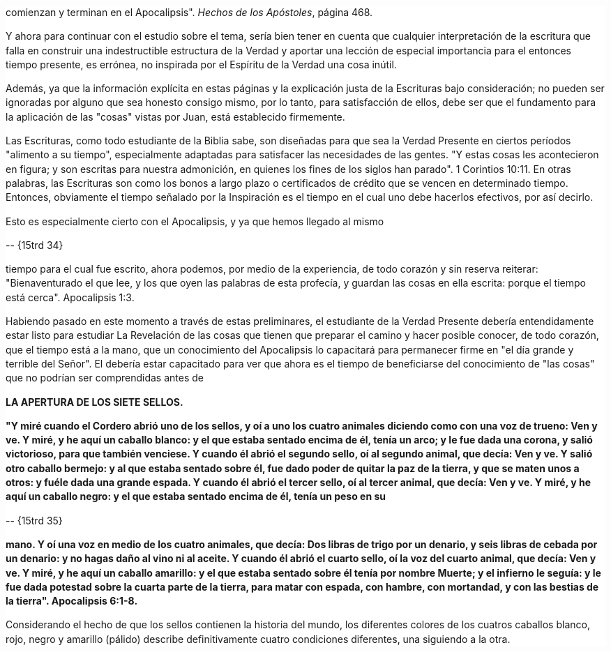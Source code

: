   comienzan y terminan en el Apocalipsis". _Hechos de los Apóstoles_, página 468.

 Y ahora para continuar con el estudio sobre el tema, sería bien tener en cuenta que cualquier interpretación de la escritura que falla en construir una indestructible estructura de la Verdad y aportar una lección de especial importancia para el entonces tiempo presente, es errónea, no inspirada por el Espíritu de la Verdad una cosa inútil.

 Además, ya que la información explícita en estas páginas y la explicación justa de la Escrituras bajo consideración; no pueden ser ignoradas por alguno que sea honesto consigo mismo, por lo tanto, para satisfacción de ellos, debe ser que el fundamento para la aplicación de las "cosas" vistas por Juan, está establecido firmemente.

 Las Escrituras, como todo estudiante de la Biblia sabe, son diseñadas para que sea la Verdad Presente en ciertos períodos "alimento a su tiempo", especialmente adaptadas para satisfacer las necesidades de las gentes. "Y estas cosas les acontecieron en figura; y son escritas para nuestra admonición, en quienes los fines de los siglos han parado". 1 Corintios 10:11. En otras palabras, las Escrituras son como los bonos a largo plazo o certificados de crédito que se vencen en determinado tiempo. Entonces, obviamente el tiempo señalado por la Inspiración es el tiempo en el cual uno debe hacerlos efectivos, por así decirlo.

 Esto es especialmente cierto con el Apocalipsis, y ya que hemos llegado al mismo

 -- {15trd 34}   
  
  tiempo para el cual fue escrito, ahora podemos, por medio de la experiencia, de todo corazón y sin reserva reiterar: "Bienaventurado el que lee, y los que oyen las palabras de esta profecía, y guardan las cosas en ella escrita: porque el tiempo está cerca". Apocalipsis 1:3.

 Habiendo pasado en este momento a través de estas preliminares, el estudiante de la Verdad Presente debería entendidamente estar listo para estudiar La Revelación de las cosas que tienen que preparar el camino y hacer posible conocer, de todo corazón, que el tiempo está a la mano, que un conocimiento del Apocalipsis lo capacitará para permanecer firme en "el día grande y terrible del Señor". El debería estar capacitado para ver que ahora es el tiempo de beneficiarse del conocimiento de "las cosas" que no podrían ser comprendidas antes de

**LA APERTURA DE LOS SIETE SELLOS.**

 **"Y miré cuando el Cordero abrió uno de los sellos, y oí a uno los cuatro animales diciendo como con una voz de trueno: Ven y ve. Y miré, y he aquí un caballo blanco: y el que estaba sentado encima de él, tenía un arco; y le fue dada una corona, y salió victorioso, para que también venciese. Y cuando él abrió el segundo sello, oí al segundo animal, que decía: Ven y ve. Y salió otro caballo bermejo: y al que estaba sentado sobre él, fue dado poder de quitar la paz de la tierra, y que se maten unos a otros: y fuéle dada una grande espada. Y cuando él abrió el tercer sello, oí al tercer animal, que decía: Ven y ve. Y miré, y he aquí un caballo negro: y el que estaba sentado encima de él, tenía un peso en su**

 -- {15trd 35}   
  
  **mano. Y oí una voz en medio de los cuatro animales, que decía: Dos libras de trigo por un denario, y seis libras de cebada por un denario: y no hagas daño al vino ni al aceite. Y cuando él abrió el cuarto sello, oí la voz del cuarto animal, que decía: Ven y ve. Y miré, y he aquí un caballo amarillo: y el que estaba sentado sobre él tenía por nombre Muerte; y el infierno le seguía: y le fue dada potestad sobre la cuarta parte de la tierra, para matar con espada, con hambre, con mortandad, y con las bestias de la tierra". Apocalipsis 6:1-8.**

 Considerando el hecho de que los sellos contienen la historia del mundo, los diferentes colores de los cuatros caballos blanco, rojo, negro y amarillo (pálido) describe definitivamente cuatro condiciones diferentes, una siguiendo a la otra.
